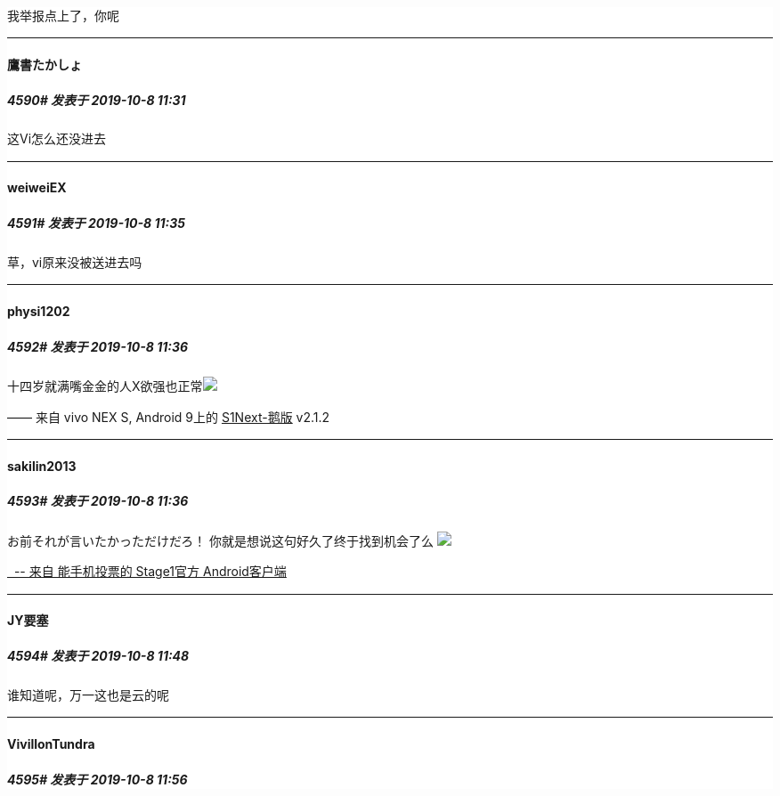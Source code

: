 我举报点上了，你呢


-----

####  鷹書たかしょ  
##### 4590#       发表于 2019-10-8 11:31


这Vi怎么还没进去


-----

####  weiweiEX  
##### 4591#       发表于 2019-10-8 11:35


草，vi原来没被送进去吗


-----

####  physi1202  
##### 4592#       发表于 2019-10-8 11:36


十四岁就满嘴金金的人X欲强也正常<img src="https://static.saraba1st.com/image/smiley/face2017/067.png" referrerpolicy="no-referrer">

—— 来自 vivo NEX S, Android 9上的 [S1Next-鹅版](https://github.com/ykrank/S1-Next/releases) v2.1.2


-----

####  sakilin2013  
##### 4593#       发表于 2019-10-8 11:36


お前それが言いたかっただけだろ！
你就是想说这句好久了终于找到机会了么
<img src="https://static.saraba1st.com/image/smiley/face2017/068.png" referrerpolicy="no-referrer">

[  -- 来自 能手机投票的 Stage1官方 Android客户端](https://www.coolapk.com/apk/140634)


-----

####  JY要塞  
##### 4594#       发表于 2019-10-8 11:48


谁知道呢，万一这也是云的呢


-----

####  VivillonTundra  
##### 4595#       发表于 2019-10-8 11:56

